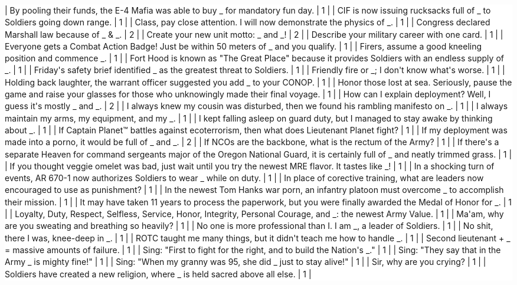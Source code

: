 | By pooling their funds, the E-4 Mafia was able to buy _ for mandatory fun day. | 1 |
| CIF is now issuing rucksacks full of _ to Soldiers going down range. | 1 |
| Class, pay close attention. I will now demonstrate the physics of _. | 1 |
| Congress declared Marshall law because of _ & _. | 2 |
| Create your new unit motto: _ and _! | 2 |
| Describe your military career with one card. | 1 |
| Everyone gets a Combat Action Badge! Just be within 50 meters of _ and you qualify. | 1 |
| Firers, assume a good kneeling position and commence _. | 1 |
| Fort Hood is known as "The Great Place" because it provides Soldiers with an endless supply of _. | 1 |
| Friday's safety brief identified _ as the greatest threat to Soldiers. | 1 |
| Friendly fire or _; I don't know what's worse. | 1 |
| Holding back laughter, the warrant officer suggested you add _ to your CONOP. | 1 |
| Honor those lost at sea. Seriously, pause the game and raise your glasses for those who unknowingly made their final voyage. | 1 |
| How can I explain deployment? Well, I guess it's mostly _ and _. | 2 |
| I always knew my cousin was disturbed, then we found his rambling manifesto on _. | 1 |
| I always maintain my arms, my equipment, and my _. | 1 |
| I kept falling asleep on guard duty, but I managed to stay awake by thinking about _. | 1 |
| If Captain Planet™ battles against ecoterrorism, then what does Lieutenant Planet fight? | 1 |
| If my deployment was made into a porno, it would be full of _ and _. | 2 |
| If NCOs are the backbone, what is the rectum of the Army? | 1 |
| If there's a separate Heaven for command sergeants major of the Oregon National Guard, it is certainly full of _ and neatly trimmed grass. | 1 |
| If you thought veggie omelet was bad, just wait until you try the newest MRE flavor. It tastes like _! | 1 |
| In a shocking turn of events, AR 670-1 now authorizes Soldiers to wear _ while on duty. | 1 |
| In place of corective training, what are leaders now encouraged to use as punishment? | 1 |
| In the newest Tom Hanks war porn, an infantry platoon must overcome _ to accomplish their mission. | 1 |
| It may have taken 11 years to process the paperwork, but you were finally awarded the Medal of Honor for _. | 1 |
| Loyalty, Duty, Respect, Selfless, Service, Honor, Integrity, Personal Courage, and _: the newest Army Value. | 1 |
| Ma'am, why are you sweating and breathing so heavily? | 1 |
| No one is more professional than I. I am _, a leader of Soldiers. | 1 |
| No shit, there I was, knee-deep in _. | 1 |
| ROTC taught me many things, but it didn't teach me how to handle _. | 1 |
| Second lieutenant + _ = massive amounts of failure. | 1 |
| Sing: "First to fight for the right, and to build the Nation's _." | 1 |
| Sing: "They say that in the Army _ is mighty fine!" | 1 |
| Sing: "When my granny was 95, she did _ just to stay alive!" | 1 |
| Sir, why are you crying? | 1 |
| Soldiers have created a new religion, where _ is held sacred above all else. | 1 |